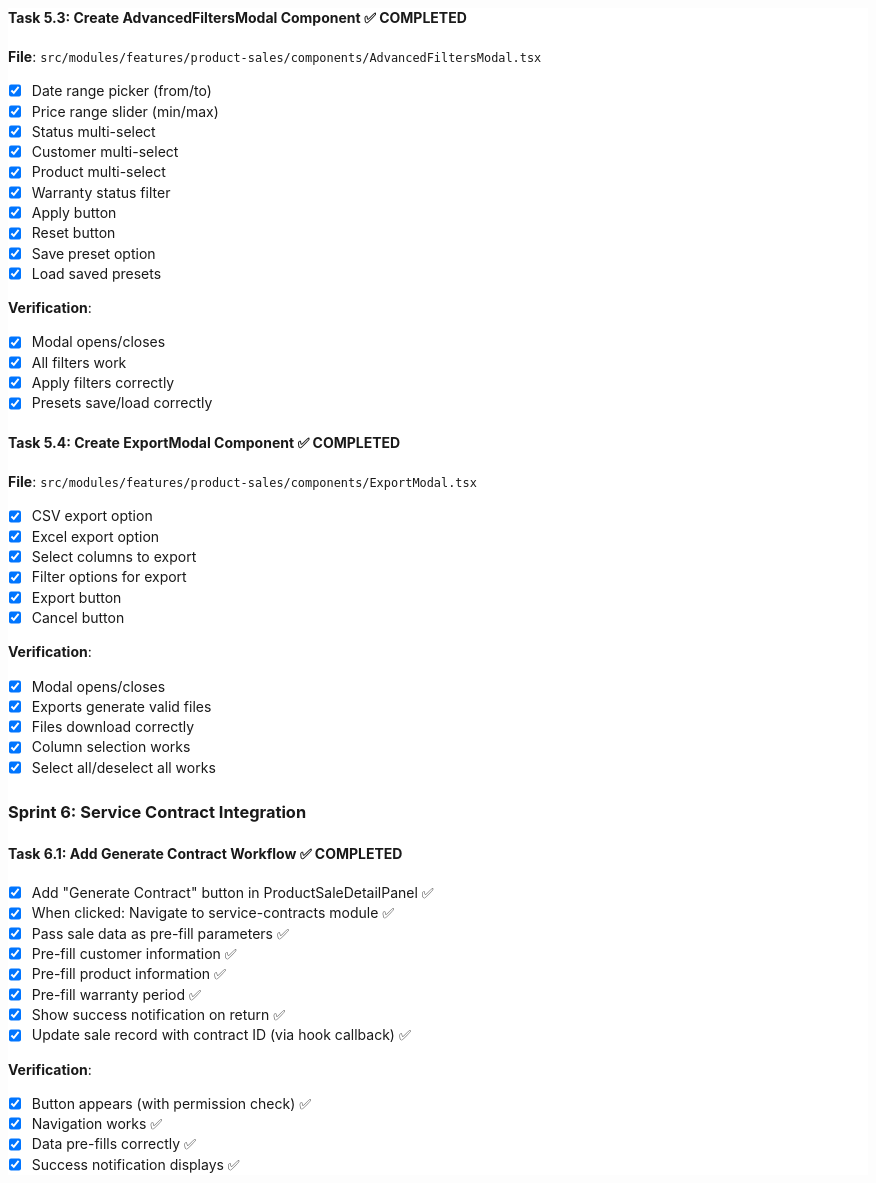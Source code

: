 #### Task 5.3: Create AdvancedFiltersModal Component ✅ COMPLETED
**File**: `src/modules/features/product-sales/components/AdvancedFiltersModal.tsx`

- [x] Date range picker (from/to)
- [x] Price range slider (min/max)
- [x] Status multi-select
- [x] Customer multi-select
- [x] Product multi-select
- [x] Warranty status filter
- [x] Apply button
- [x] Reset button
- [x] Save preset option
- [x] Load saved presets

**Verification**:
- [x] Modal opens/closes
- [x] All filters work
- [x] Apply filters correctly
- [x] Presets save/load correctly

#### Task 5.4: Create ExportModal Component ✅ COMPLETED
**File**: `src/modules/features/product-sales/components/ExportModal.tsx`

- [x] CSV export option
- [x] Excel export option
- [x] Select columns to export
- [x] Filter options for export
- [x] Export button
- [x] Cancel button

**Verification**:
- [x] Modal opens/closes
- [x] Exports generate valid files
- [x] Files download correctly
- [x] Column selection works
- [x] Select all/deselect all works

### Sprint 6: Service Contract Integration

#### Task 6.1: Add Generate Contract Workflow ✅ COMPLETED
- [x] Add "Generate Contract" button in ProductSaleDetailPanel ✅
- [x] When clicked: Navigate to service-contracts module ✅
- [x] Pass sale data as pre-fill parameters ✅
- [x] Pre-fill customer information ✅
- [x] Pre-fill product information ✅
- [x] Pre-fill warranty period ✅
- [x] Show success notification on return ✅
- [x] Update sale record with contract ID (via hook callback) ✅

**Verification**:
- [x] Button appears (with permission check) ✅
- [x] Navigation works ✅
- [x] Data pre-fills correctly ✅
- [x] Success notification displays ✅

